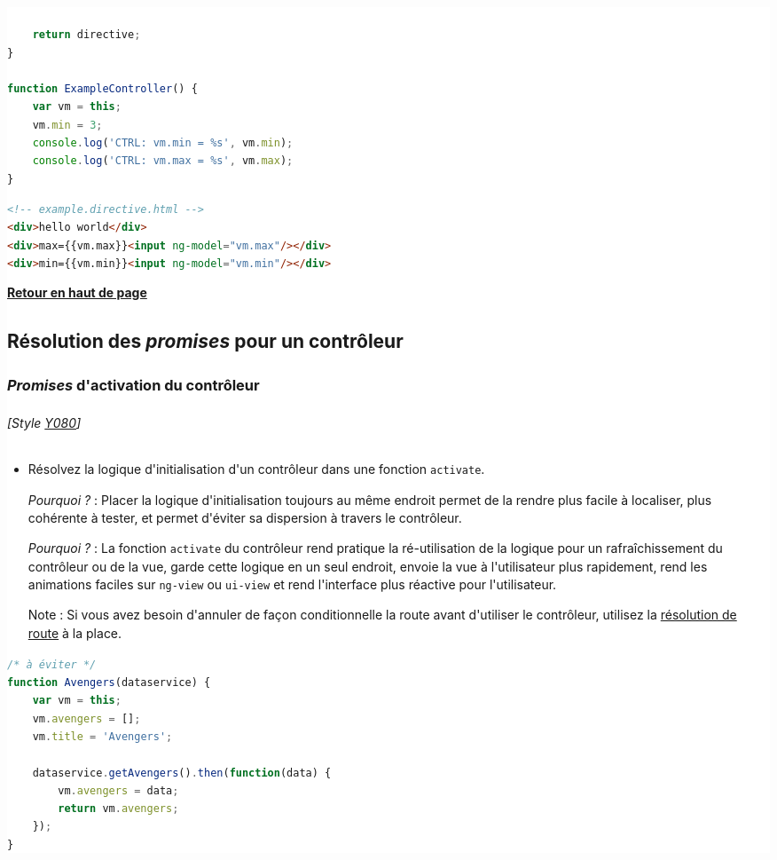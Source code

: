   ```javascript

      return directive;
  }

  function ExampleController() {
      var vm = this;
      vm.min = 3;
      console.log('CTRL: vm.min = %s', vm.min);
      console.log('CTRL: vm.max = %s', vm.max);
  }
  ```

  ```html
  <!-- example.directive.html -->
  <div>hello world</div>
  <div>max={{vm.max}}<input ng-model="vm.max"/></div>
  <div>min={{vm.min}}<input ng-model="vm.min"/></div>
  ```

**[Retour en haut de page](#table-des-matières)**

## Résolution des *promises* pour un contrôleur
### *Promises* d'activation du contrôleur
###### [Style [Y080](#style-y080)]

  - Résolvez la logique d'initialisation d'un contrôleur dans une fonction `activate`.

    *Pourquoi ?* : Placer la logique d'initialisation toujours au même endroit permet de la rendre plus facile à localiser, plus cohérente à tester, et permet d'éviter sa dispersion à travers le contrôleur.

    *Pourquoi ?* : La fonction `activate` du contrôleur rend pratique la ré-utilisation de la logique pour un rafraîchissement du contrôleur ou de la vue, garde cette logique en un seul endroit, envoie la vue à l'utilisateur plus rapidement, rend les animations faciles sur `ng-view` ou `ui-view` et rend l'interface plus réactive pour l'utilisateur.

    Note : Si vous avez besoin d'annuler de façon conditionnelle la route avant d'utiliser le contrôleur, utilisez la [résolution de route](#style-y081) à la place.

  ```javascript
  /* à éviter */
  function Avengers(dataservice) {
      var vm = this;
      vm.avengers = [];
      vm.title = 'Avengers';

      dataservice.getAvengers().then(function(data) {
          vm.avengers = data;
          return vm.avengers;
      });
  }
  ```
